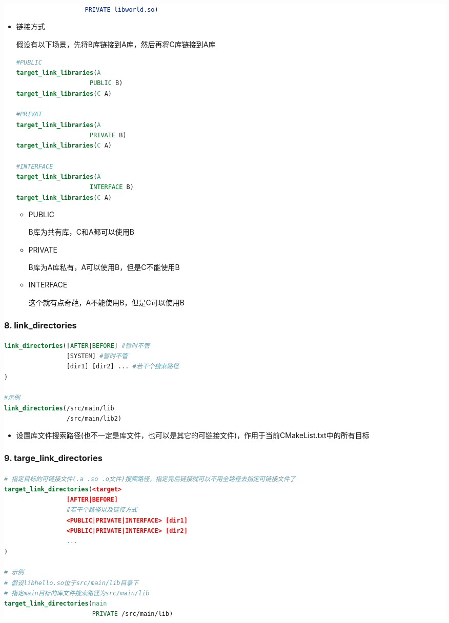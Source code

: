 ```cmake
					  PRIVATE libworld.so)
```

- 链接方式

  假设有以下场景，先将B库链接到A库，然后再将C库链接到A库

  ```cmake
  #PUBLIC
  target_link_libraries(A 
   					  PUBLIC B)
  target_link_libraries(C A)
  
  #PRIVAT
  target_link_libraries(A 
   					  PRIVATE B)
  target_link_libraries(C A)
  
  #INTERFACE
  target_link_libraries(A 
   					  INTERFACE B)
  target_link_libraries(C A)
  ```

  - PUBLIC

    B库为共有库，C和A都可以使用B

  - PRIVATE

    B库为A库私有，A可以使用B，但是C不能使用B

  - INTERFACE

    这个就有点奇葩，A不能使用B，但是C可以使用B

### 8. link_directories

```cmake
link_directories([AFTER|BEFORE] #暂时不管
				 [SYSTEM] #暂时不管
				 [dir1] [dir2] ... #若干个搜索路径
)

#示例
link_directories(/src/main/lib
				 /src/main/lib2)
```

- 设置库文件搜索路径(也不一定是库文件，也可以是其它的可链接文件)，作用于当前CMakeList.txt中的所有目标

  

### 9. targe_link_directories

```cmake
# 指定目标的可链接文件(.a .so .o文件)搜索路径，指定完后链接就可以不用全路径去指定可链接文件了
target_link_directories(<target>
				 [AFTER|BEFORE]
				 #若干个路径以及链接方式
				 <PUBLIC|PRIVATE|INTERFACE> [dir1]
				 <PUBLIC|PRIVATE|INTERFACE> [dir2]
				 ...
)

# 示例
# 假设libhello.so位于src/main/lib目录下
# 指定main目标的库文件搜索路径为src/main/lib
target_link_directories(main
						PRIVATE /src/main/lib)
```